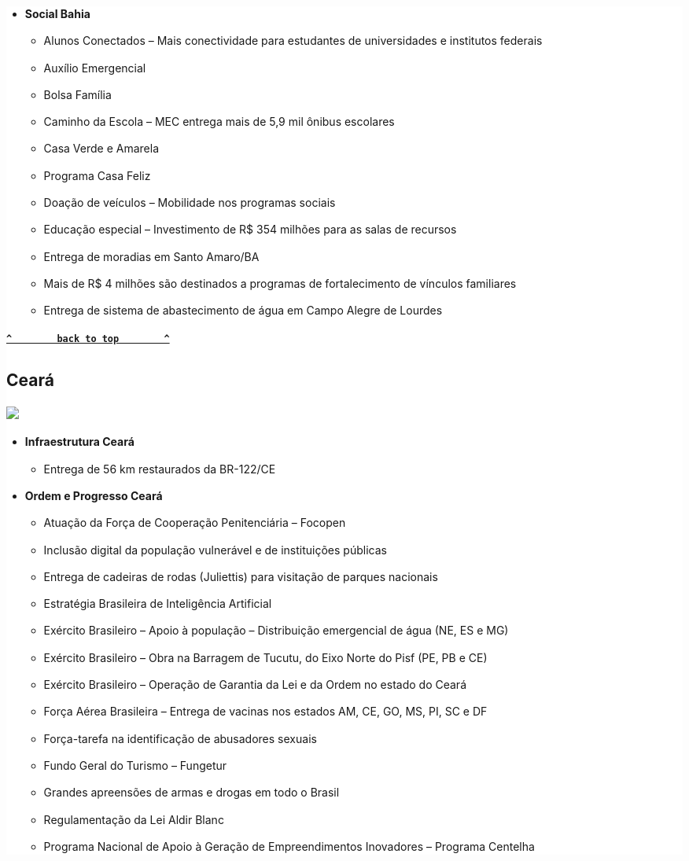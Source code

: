   - **Social Bahia**
    
      - Alunos Conectados – Mais conectividade para estudantes de universidades e institutos federais
        
      - Auxílio Emergencial
        
      - Bolsa Família
        
      - Caminho da Escola – MEC entrega mais de 5,9 mil ônibus escolares
        
      - Casa Verde e Amarela
        
      - Programa Casa Feliz
        
      - Doação de veículos – Mobilidade nos programas sociais
        
      - Educação especial – Investimento de R$ 354 milhões para as salas de recursos
        
      - Entrega de moradias em Santo Amaro/BA
        
      - Mais de R$ 4 milhões são destinados a programas de fortalecimento de vínculos familiares
        
      - Entrega de sistema de abastecimento de água em Campo Alegre de Lourdes
        
    
        
**[`^        back to top        ^`](#)**
    
## Ceará

![ ](/img/UF_CE.png) 

    
  - **Infraestrutura Ceará**
    
      - Entrega de 56 km restaurados da BR-122/CE
        
    
  - **Ordem e Progresso Ceará**
    
      - Atuação da Força de Cooperação Penitenciária – Focopen
        
      - Inclusão digital da população vulnerável e de instituições públicas
        
      - Entrega de cadeiras de rodas (Juliettis) para visitação de parques nacionais
        
      - Estratégia Brasileira de Inteligência Artificial
        
      - Exército Brasileiro – Apoio à população – Distribuição emergencial de água (NE, ES e MG)
        
      - Exército Brasileiro – Obra na Barragem de Tucutu, do Eixo Norte do Pisf (PE, PB e CE)
        
      - Exército Brasileiro – Operação de Garantia da Lei e da Ordem no estado do Ceará
        
      - Força Aérea Brasileira – Entrega de vacinas nos estados AM, CE, GO, MS, PI, SC e DF
        
      - Força-tarefa na identificação de abusadores sexuais
        
      - Fundo Geral do Turismo – Fungetur
        
      - Grandes apreensões de armas e drogas em todo o Brasil
        
      - Regulamentação da Lei Aldir Blanc
        
      - Programa Nacional de Apoio à Geração de Empreendimentos Inovadores – Programa Centelha
        